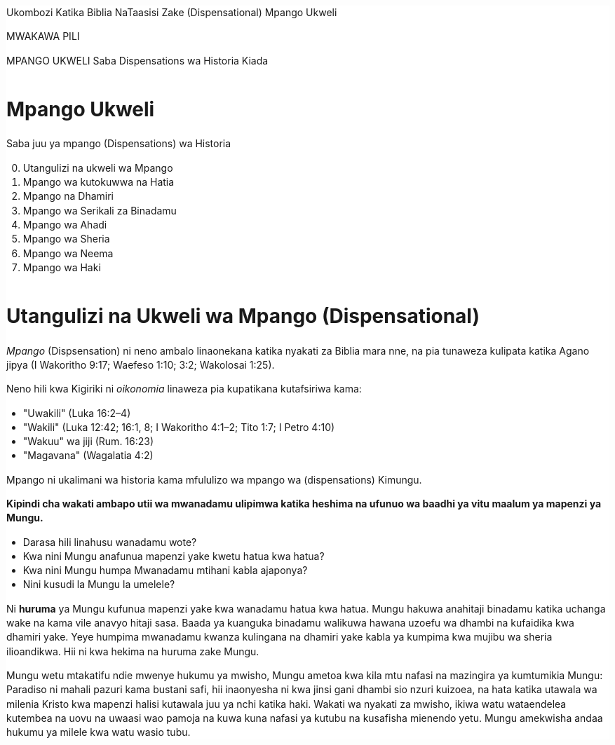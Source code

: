 ﻿Ukombozi Katika Biblia NaTaasisi Zake
(Dispensational) Mpango Ukweli

MWAKAWA PILI

MPANGO UKWELI
Saba Dispensations wa Historia
Kiada

# Mpango Ukweli

Saba juu ya mpango (Dispensations) wa Historia 

0. Utangulizi na ukweli wa Mpango
1. Mpango wa kutokuwwa na Hatia
2. Mpango na Dhamiri
3. Mpango wa Serikali za Binadamu
4. Mpango wa Ahadi
5. Mpango wa Sheria
6. Mpango wa Neema
7. Mpango wa Haki

# Utangulizi na Ukweli wa Mpango (Dispensational)

_Mpango_ (Dispsensation) ni neno ambalo linaonekana katika nyakati za Biblia mara nne, na pia tunaweza kulipata katika Agano jipya (I Wakoritho 9:17; Waefeso 1:10; 3:2; Wakolosai 1:25).

Neno hili kwa Kigiriki ni _oikonomia_ linaweza pia kupatikana kutafsiriwa kama:

* "Uwakili" (Luka 16:2&ndash;4)
* "Wakili" (Luka 12:42; 16:1, 8; I Wakoritho 4:1&ndash;2; Tito 1:7; I Petro 4:10)
* "Wakuu" wa jiji (Rum. 16:23)
* "Magavana" (Wagalatia 4:2)

Mpango ni ukalimani wa historia kama mfululizo wa mpango wa (dispensations) Kimungu.

**Kipindi cha wakati ambapo utii wa mwanadamu ulipimwa  katika heshima na ufunuo wa baadhi ya vitu maalum ya mapenzi ya Mungu.**

* Darasa hili linahusu wanadamu wote?
* Kwa nini Mungu anafunua mapenzi yake kwetu hatua kwa hatua?
* Kwa nini Mungu humpa Mwanadamu mtihani kabla ajaponya?
* Nini kusudi la Mungu la umelele?

Ni **huruma** ya Mungu kufunua mapenzi yake kwa wanadamu hatua kwa hatua. Mungu hakuwa anahitaji binadamu katika uchanga wake na kama vile anavyo hitaji sasa. Baada ya kuanguka binadamu walikuwa hawana uzoefu wa dhambi na kufaidika kwa dhamiri yake. Yeye humpima mwanadamu kwanza kulingana na dhamiri yake kabla ya kumpima kwa mujibu wa sheria ilioandikwa. Hii ni kwa hekima na huruma zake Mungu.

Mungu wetu mtakatifu ndie mwenye hukumu ya mwisho, Mungu ametoa kwa kila mtu nafasi na mazingira ya kumtumikia Mungu: Paradiso ni mahali pazuri kama bustani safi, hii inaonyesha ni kwa jinsi gani dhambi sio nzuri kuizoea, na hata katika utawala wa milenia Kristo kwa mapenzi halisi kutawala juu ya nchi katika haki. Wakati wa nyakati za mwisho, ikiwa watu wataendelea kutembea na uovu na uwaasi wao pamoja na kuwa kuna nafasi ya kutubu na kusafisha mienendo yetu. Mungu amekwisha andaa hukumu ya milele kwa watu wasio tubu.
